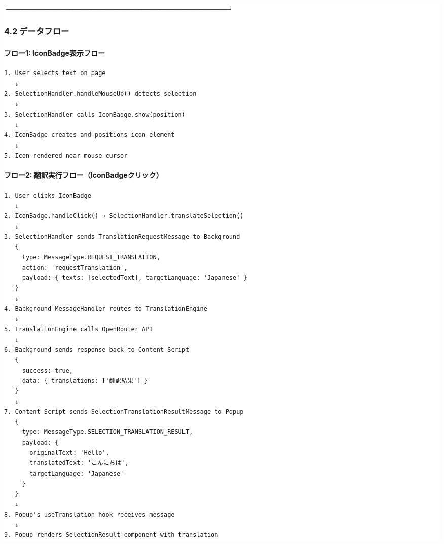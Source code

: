 ```
└─────────────────────────────────────────────────────────────┘
```

### 4.2 データフロー

#### フロー1: IconBadge表示フロー
```
1. User selects text on page
   ↓
2. SelectionHandler.handleMouseUp() detects selection
   ↓
3. SelectionHandler calls IconBadge.show(position)
   ↓
4. IconBadge creates and positions icon element
   ↓
5. Icon rendered near mouse cursor
```

#### フロー2: 翻訳実行フロー（IconBadgeクリック）
```
1. User clicks IconBadge
   ↓
2. IconBadge.handleClick() → SelectionHandler.translateSelection()
   ↓
3. SelectionHandler sends TranslationRequestMessage to Background
   {
     type: MessageType.REQUEST_TRANSLATION,
     action: 'requestTranslation',
     payload: { texts: [selectedText], targetLanguage: 'Japanese' }
   }
   ↓
4. Background MessageHandler routes to TranslationEngine
   ↓
5. TranslationEngine calls OpenRouter API
   ↓
6. Background sends response back to Content Script
   {
     success: true,
     data: { translations: ['翻訳結果'] }
   }
   ↓
7. Content Script sends SelectionTranslationResultMessage to Popup
   {
     type: MessageType.SELECTION_TRANSLATION_RESULT,
     payload: {
       originalText: 'Hello',
       translatedText: 'こんにちは',
       targetLanguage: 'Japanese'
     }
   }
   ↓
8. Popup's useTranslation hook receives message
   ↓
9. Popup renders SelectionResult component with translation
```
